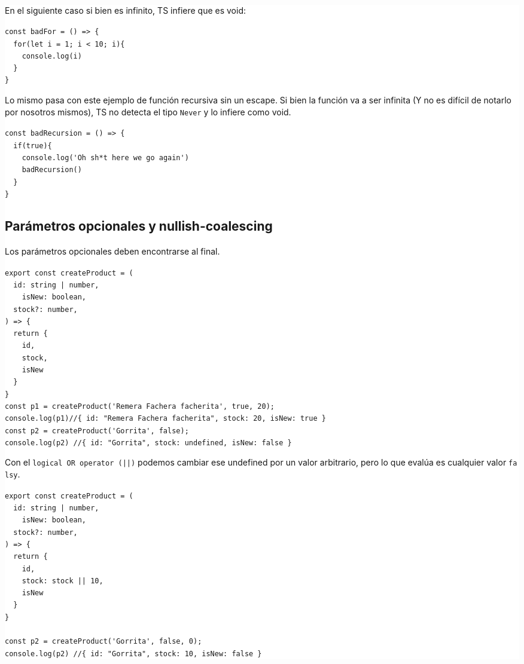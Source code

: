 
En el siguiente caso si bien es infinito, TS infiere que es void: 

```tsx
const badFor = () => {
  for(let i = 1; i < 10; i){
    console.log(i)
  }
}
```

Lo mismo pasa con este ejemplo de función recursiva sin un escape. Si bien la función va a ser infinita (Y no es difícil de notarlo por nosotros mismos), TS no detecta el tipo `Never` y lo infiere como void.

```tsx
const badRecursion = () => {
  if(true){
    console.log('Oh sh*t here we go again')
    badRecursion()
  }
}
```

## Parámetros opcionales y nullish-coalescing

Los parámetros opcionales deben encontrarse al final.

```tsx
export const createProduct = (
  id: string | number,
	isNew: boolean,
  stock?: number,
) => {
  return {
    id,
    stock,
    isNew
  }
}
const p1 = createProduct('Remera Fachera facherita', true, 20);
console.log(p1)//{ id: "Remera Fachera facherita", stock: 20, isNew: true }
const p2 = createProduct('Gorrita', false);
console.log(p2) //{ id: "Gorrita", stock: undefined, isNew: false }
```

Con el `logical OR operator (||)` podemos cambiar ese undefined por un valor arbitrario, pero lo que evalúa es cualquier valor `falsy`. 

```tsx
export const createProduct = (
  id: string | number,
	isNew: boolean,
  stock?: number,
) => {
  return {
    id,
    stock: stock || 10,
    isNew
  }
}

const p2 = createProduct('Gorrita', false, 0);
console.log(p2) //{ id: "Gorrita", stock: 10, isNew: false }
```
